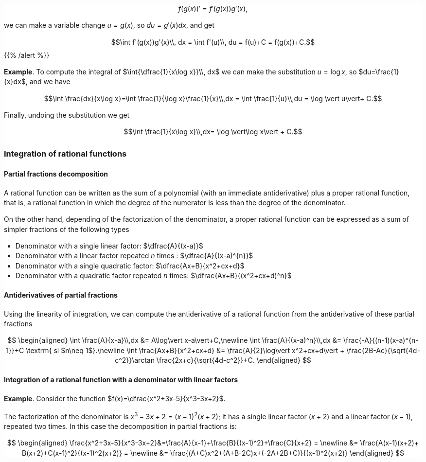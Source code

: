 $$f(g(x))' = f'(g(x))g'(x),$$

we can make a variable change $u=g(x)$, so $du=g'(x)dx$, and get

$$\int f'(g(x))g'(x)\\, dx = \int f'(u)\\, du = f(u)+C = f(g(x))+C.$$
{{% /alert %}}

**Example**. To compute the integral of $\int{\dfrac{1}{x\log x}}\\, dx$ we can make the substitution $u=\log x$, so $du=\frac{1}{x}dx$, and we have 

$$\int \frac{dx}{x\log x}=\int \frac{1}{\log x}\frac{1}{x}\\,dx = \int \frac{1}{u}\\,du = \log \vert u\vert+ C.$$

Finally, undoing the substitution we get 

$$\int \frac{1}{x\log x}\\,dx= \log \vert\log x\vert + C.$$

### Integration of rational functions

#### Partial fractions decomposition

A rational function can be written as the sum of a polynomial (with an immediate antiderivative) plus a proper rational function, that is, a rational function in which the degree of the numerator is less than the degree of the denominator.

On the other hand, depending of the factorization of the denominator, a proper rational function can be expressed as a sum of simpler fractions of the following types

- Denominator with a single linear factor: $\dfrac{A}{(x-a)}$
- Denominator with a linear factor repeated $n$ times : $\dfrac{A}{(x-a)^{n}}$
- Denominator with a single quadratic factor: $\dfrac{Ax+B}{x^2+cx+d}$
- Denominator with a quadratic factor repeated $n$ times: $\dfrac{Ax+B}{(x^2+cx+d)^n}$

#### Antiderivatives of partial fractions

Using the linearity of integration, we can compute the antiderivative of a rational function from the antiderivative of these partial fractions

$$
\begin{aligned}
\int \frac{A}{x-a}\\,dx &= A\log\vert x-a\vert+C,\newline
\int \frac{A}{(x-a)^n}\\,dx &= \frac{-A}{(n-1)(x-a)^{n-1}}+C \textrm{ si $n\neq 1$}.\newline
\int \frac{Ax+B}{x^2+cx+d} &= \frac{A}{2}\log\vert x^2+cx+d\vert + \frac{2B-Ac}{\sqrt{4d-c^2}}\arctan \frac{2x+c}{\sqrt{4d-c^2}}+C.
\end{aligned}
$$

#### Integration of a rational function with a denominator with linear factors

**Example**. Consider the function $f(x)=\dfrac{x^2+3x-5}{x^3-3x+2}$.

The factorization of the denominator is $x^3-3x+2=(x-1)^2(x+2)$; it has a single linear factor $(x+2)$ and a linear factor $(x-1)$, repeated two times. In this case the decomposition in partial fractions is:

$$
\begin{aligned}
\frac{x^2+3x-5}{x^3-3x+2}&=\frac{A}{x-1}+\frac{B}{(x-1)^2}+\frac{C}{x+2} = \newline
&= \frac{A(x-1)(x+2)+ B(x+2)+C(x-1)^2}{(x-1)^2(x+2)} = \newline
&= \frac{(A+C)x^2+(A+B-2C)x+(-2A+2B+C)}{(x-1)^2(x+2)}
\end{aligned}
$$
